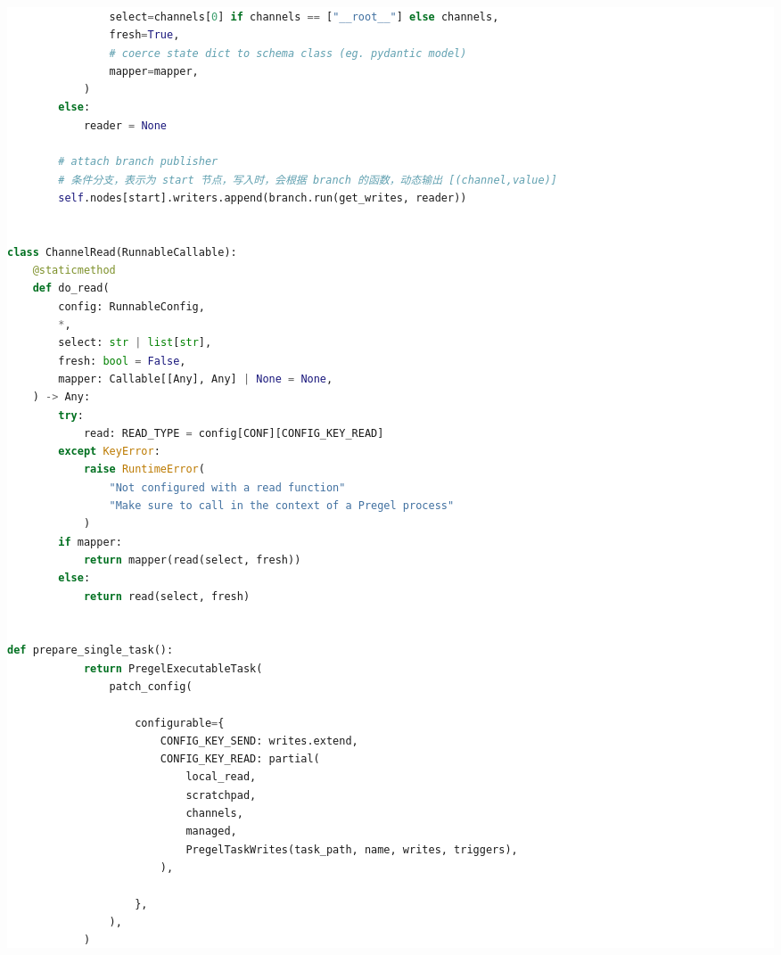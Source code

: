 ```python
                select=channels[0] if channels == ["__root__"] else channels,
                fresh=True,
                # coerce state dict to schema class (eg. pydantic model)
                mapper=mapper,
            )
        else:
            reader = None

        # attach branch publisher
        # 条件分支，表示为 start 节点，写入时，会根据 branch 的函数，动态输出 [(channel,value)]
        self.nodes[start].writers.append(branch.run(get_writes, reader))


class ChannelRead(RunnableCallable):
    @staticmethod
    def do_read(
        config: RunnableConfig,
        *,
        select: str | list[str],
        fresh: bool = False,
        mapper: Callable[[Any], Any] | None = None,
    ) -> Any:
        try:
            read: READ_TYPE = config[CONF][CONFIG_KEY_READ]
        except KeyError:
            raise RuntimeError(
                "Not configured with a read function"
                "Make sure to call in the context of a Pregel process"
            )
        if mapper:
            return mapper(read(select, fresh))
        else:
            return read(select, fresh)


def prepare_single_task():
            return PregelExecutableTask(
                patch_config(
                    
                    configurable={
                        CONFIG_KEY_SEND: writes.extend,
                        CONFIG_KEY_READ: partial(
                            local_read,
                            scratchpad,
                            channels,
                            managed,
                            PregelTaskWrites(task_path, name, writes, triggers),
                        ),
                        
                    },
                ),
            )
```
